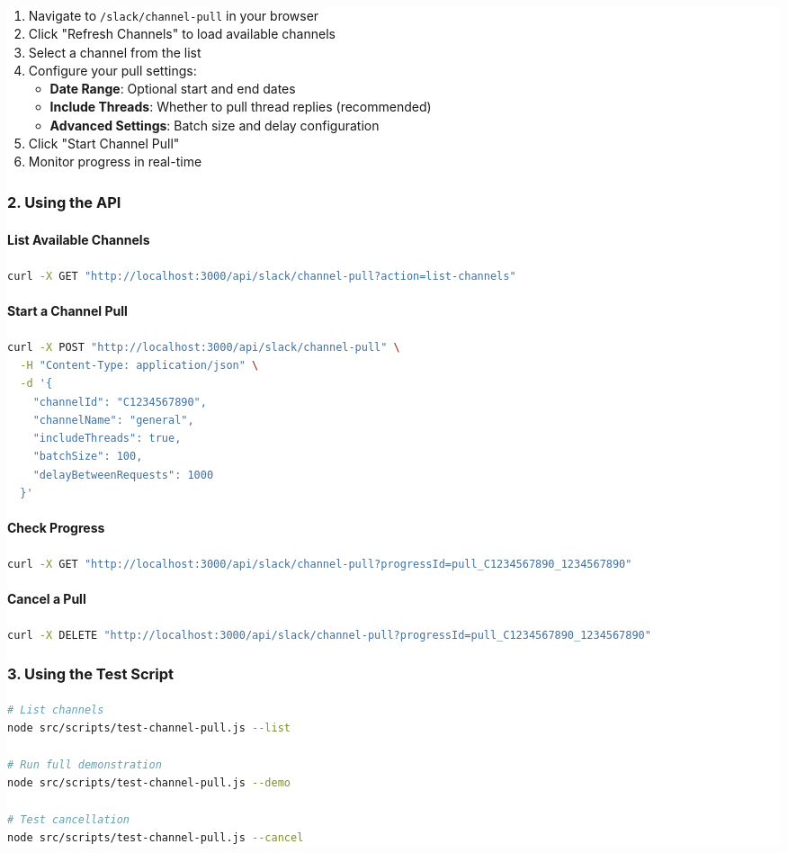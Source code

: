 1. Navigate to `/slack/channel-pull` in your browser
2. Click "Refresh Channels" to load available channels
3. Select a channel from the list
4. Configure your pull settings:
   - **Date Range**: Optional start and end dates
   - **Include Threads**: Whether to pull thread replies (recommended)
   - **Advanced Settings**: Batch size and delay configuration
5. Click "Start Channel Pull"
6. Monitor progress in real-time

### 2. Using the API

#### List Available Channels

```bash
curl -X GET "http://localhost:3000/api/slack/channel-pull?action=list-channels"
```

#### Start a Channel Pull

```bash
curl -X POST "http://localhost:3000/api/slack/channel-pull" \
  -H "Content-Type: application/json" \
  -d '{
    "channelId": "C1234567890",
    "channelName": "general",
    "includeThreads": true,
    "batchSize": 100,
    "delayBetweenRequests": 1000
  }'
```

#### Check Progress

```bash
curl -X GET "http://localhost:3000/api/slack/channel-pull?progressId=pull_C1234567890_1234567890"
```

#### Cancel a Pull

```bash
curl -X DELETE "http://localhost:3000/api/slack/channel-pull?progressId=pull_C1234567890_1234567890"
```

### 3. Using the Test Script

```bash
# List channels
node src/scripts/test-channel-pull.js --list

# Run full demonstration
node src/scripts/test-channel-pull.js --demo

# Test cancellation
node src/scripts/test-channel-pull.js --cancel
```
